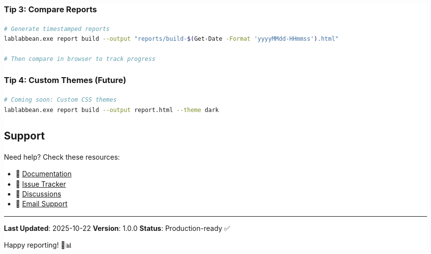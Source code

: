 ### Tip 3: Compare Reports

```bash
# Generate timestamped reports
lablabbean.exe report build --output "reports/build-$(Get-Date -Format 'yyyyMMdd-HHmmss').html"

# Then compare in browser to track progress
```

### Tip 4: Custom Themes (Future)

```bash
# Coming soon: Custom CSS themes
lablabbean.exe report build --output report.html --theme dark
```

## Support

Need help? Check these resources:

- 📖 [Documentation](../specs/010-fastreport-reporting/)
- 🐛 [Issue Tracker](https://github.com/your-org/lablab-bean/issues)
- 💬 [Discussions](https://github.com/your-org/lablab-bean/discussions)
- 📧 [Email Support](mailto:support@lablabbean.dev)

---

**Last Updated**: 2025-10-22
**Version**: 1.0.0
**Status**: Production-ready ✅

Happy reporting! 🎉📊
